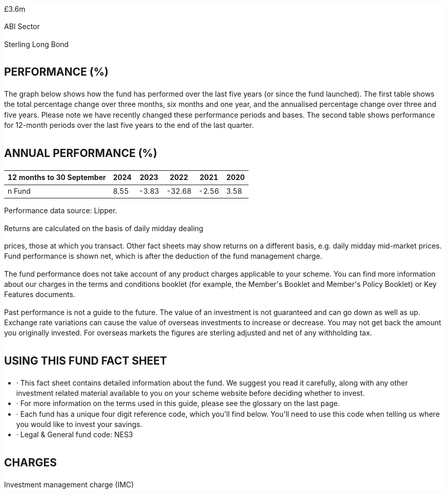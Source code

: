 £3.6m

ABI Sector

Sterling Long Bond

## PERFORMANCE (%)

The graph below shows how the fund has performed over the last five years (or since the fund launched). The first table shows the total percentage change over three months, six months and one year, and the annualised percentage change over three and five years. Please note we have recently changed these performance periods and bases. The second table shows performance for 12-month periods over the last five years to the end of the last quarter.



## ANNUAL PERFORMANCE (%)

| 12 months to 30 September   |   2024 |   2023 |   2022 |   2021 |   2020 |
|-----------------------------|--------|--------|--------|--------|--------|
| n  Fund                     |   8.55 |  -3.83 | -32.68 |  -2.56 |   3.58 |

Performance data source: Lipper.

Returns are calculated on the basis of daily midday dealing

prices, those at which you transact. Other fact sheets may show returns on a different basis, e.g. daily midday mid-market prices. Fund performance is shown net, which is after the deduction of the fund management charge.

The fund performance does not take account of any product charges applicable to your scheme. You can find more information about our charges in the terms and conditions booklet (for example, the Member's Booklet and Member's Policy Booklet) or Key Features documents.

Past performance is not a guide to the future. The value of an investment is not guaranteed and can go down as well as up. Exchange rate variations can cause the value of overseas investments to increase or decrease. You may not get back the amount you originally invested. For overseas markets the figures are sterling adjusted and net of any withholding tax.



## USING THIS FUND FACT SHEET

- ·  This fact sheet contains detailed information about the fund. We suggest you read it carefully, along with any other investment related material available to you on your scheme website before deciding whether to invest.
- ·  For more information on the terms used in this guide, please see the glossary on the last page.
- ·  Each fund has a unique four digit reference code, which you'll find below. You'll need to use this code when telling us where you would like to invest your savings.
- ·  Legal & General fund code: NES3

## CHARGES

Investment management charge (IMC)
